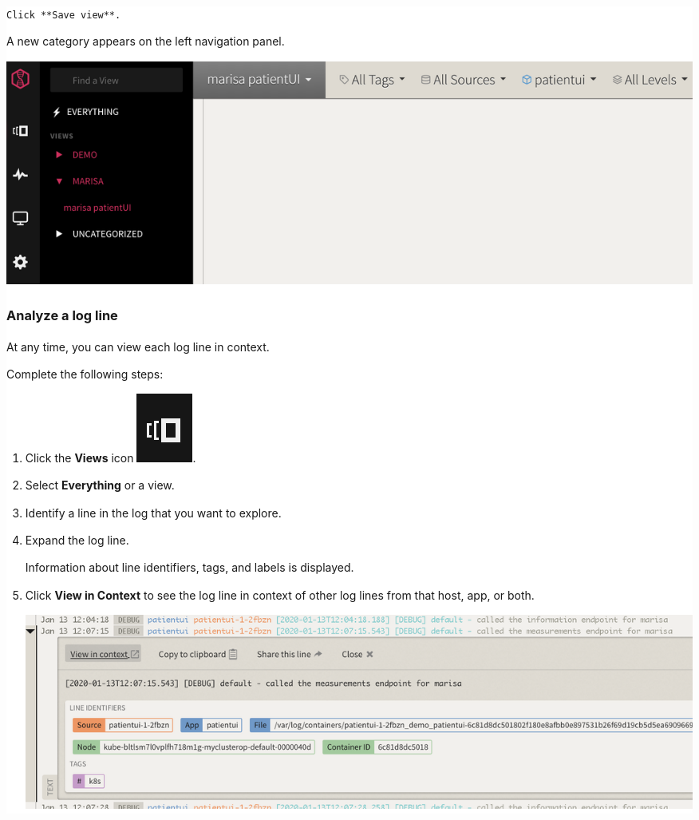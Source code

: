     Click **Save view**.

A new category appears on the left navigation panel.

![Views image 11](images/views-img-11.png)



### Analyze a log line

At any time, you can view each log line in context.

Complete the following steps: 

1. Click the **Views** icon ![Configuration icon](images/views.png "Configuration icon").
2. Select **Everything** or a view.
3. Identify a line in the log that you want to explore.
4. Expand the log line. 

    Information about line identifiers, tags, and labels is displayed.

5. Click **View in Context** to see the log line in context of other log lines from that host, app, or both.

    ![Views image 12](images/views-img-12.png)

